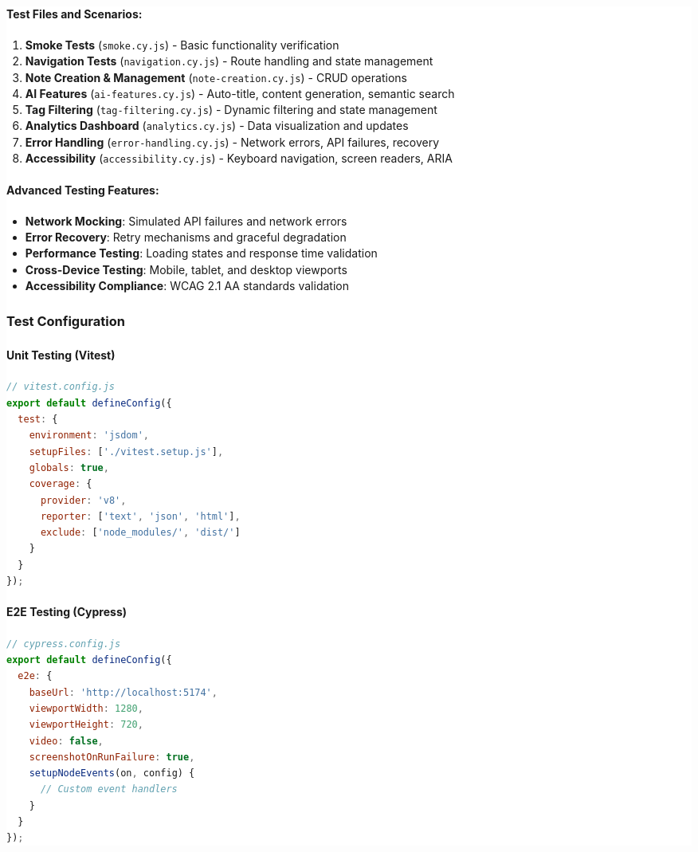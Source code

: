 #### Test Files and Scenarios:
1. **Smoke Tests** (`smoke.cy.js`) - Basic functionality verification
2. **Navigation Tests** (`navigation.cy.js`) - Route handling and state management
3. **Note Creation & Management** (`note-creation.cy.js`) - CRUD operations
4. **AI Features** (`ai-features.cy.js`) - Auto-title, content generation, semantic search
5. **Tag Filtering** (`tag-filtering.cy.js`) - Dynamic filtering and state management
6. **Analytics Dashboard** (`analytics.cy.js`) - Data visualization and updates
7. **Error Handling** (`error-handling.cy.js`) - Network errors, API failures, recovery
8. **Accessibility** (`accessibility.cy.js`) - Keyboard navigation, screen readers, ARIA

#### Advanced Testing Features:
- **Network Mocking**: Simulated API failures and network errors
- **Error Recovery**: Retry mechanisms and graceful degradation
- **Performance Testing**: Loading states and response time validation
- **Cross-Device Testing**: Mobile, tablet, and desktop viewports
- **Accessibility Compliance**: WCAG 2.1 AA standards validation

### Test Configuration

#### Unit Testing (Vitest)
```javascript
// vitest.config.js
export default defineConfig({
  test: {
    environment: 'jsdom',
    setupFiles: ['./vitest.setup.js'],
    globals: true,
    coverage: {
      provider: 'v8',
      reporter: ['text', 'json', 'html'],
      exclude: ['node_modules/', 'dist/']
    }
  }
});
```

#### E2E Testing (Cypress)
```javascript
// cypress.config.js
export default defineConfig({
  e2e: {
    baseUrl: 'http://localhost:5174',
    viewportWidth: 1280,
    viewportHeight: 720,
    video: false,
    screenshotOnRunFailure: true,
    setupNodeEvents(on, config) {
      // Custom event handlers
    }
  }
});
```
